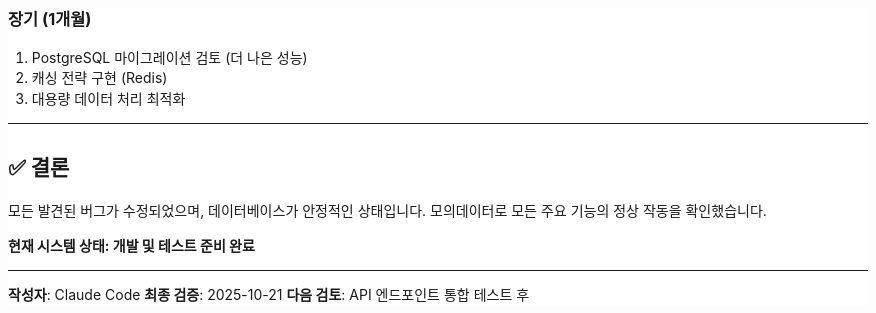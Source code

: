 ### 장기 (1개월)
1. PostgreSQL 마이그레이션 검토 (더 나은 성능)
2. 캐싱 전략 구현 (Redis)
3. 대용량 데이터 처리 최적화

---

## ✅ 결론

모든 발견된 버그가 수정되었으며, 데이터베이스가 안정적인 상태입니다. 모의데이터로 모든 주요 기능의 정상 작동을 확인했습니다.

**현재 시스템 상태: 개발 및 테스트 준비 완료**

---

**작성자**: Claude Code
**최종 검증**: 2025-10-21
**다음 검토**: API 엔드포인트 통합 테스트 후

